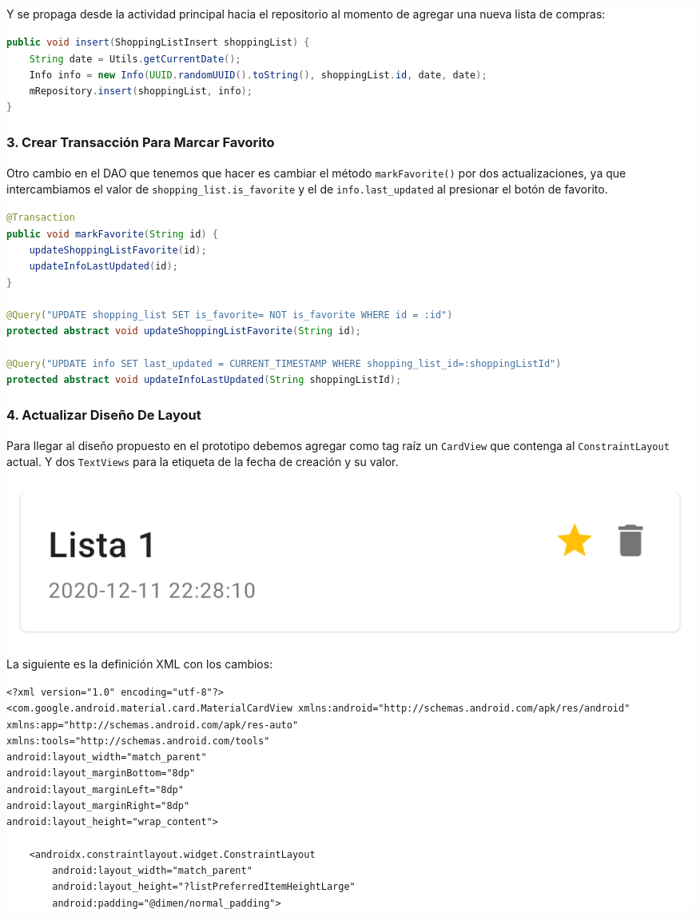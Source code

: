 Y se propaga desde la actividad principal hacia el repositorio al momento de agregar una nueva lista de compras:

```java
public void insert(ShoppingListInsert shoppingList) {
    String date = Utils.getCurrentDate();
    Info info = new Info(UUID.randomUUID().toString(), shoppingList.id, date, date);
    mRepository.insert(shoppingList, info);
}
```

### 3. Crear Transacción Para Marcar Favorito
Otro cambio en el DAO que tenemos que hacer es cambiar el método `markFavorite()` por dos actualizaciones, ya que intercambiamos el valor de `shopping_list.is_favorite` y el de `info.last_updated` al presionar el botón de favorito.

```java
@Transaction
public void markFavorite(String id) {
    updateShoppingListFavorite(id);
    updateInfoLastUpdated(id);
}

@Query("UPDATE shopping_list SET is_favorite= NOT is_favorite WHERE id = :id")
protected abstract void updateShoppingListFavorite(String id);

@Query("UPDATE info SET last_updated = CURRENT_TIMESTAMP WHERE shopping_list_id=:shoppingListId")
protected abstract void updateInfoLastUpdated(String shoppingListId);
```

### 4. Actualizar Diseño De Layout
Para llegar al diseño propuesto en el prototipo debemos agregar como tag raíz un `CardView` que contenga al `ConstraintLayout` actual. Y dos `TextViews` para la etiqueta de la fecha de creación y su valor.

![item_lista](img/layout-item-lista-de-compras.png)

La siguiente es la definición XML con los cambios:

```
<?xml version="1.0" encoding="utf-8"?>
<com.google.android.material.card.MaterialCardView xmlns:android="http://schemas.android.com/apk/res/android"
xmlns:app="http://schemas.android.com/apk/res-auto"
xmlns:tools="http://schemas.android.com/tools"
android:layout_width="match_parent"
android:layout_marginBottom="8dp"
android:layout_marginLeft="8dp"
android:layout_marginRight="8dp"
android:layout_height="wrap_content">

    <androidx.constraintlayout.widget.ConstraintLayout
        android:layout_width="match_parent"
        android:layout_height="?listPreferredItemHeightLarge"
        android:padding="@dimen/normal_padding">

```